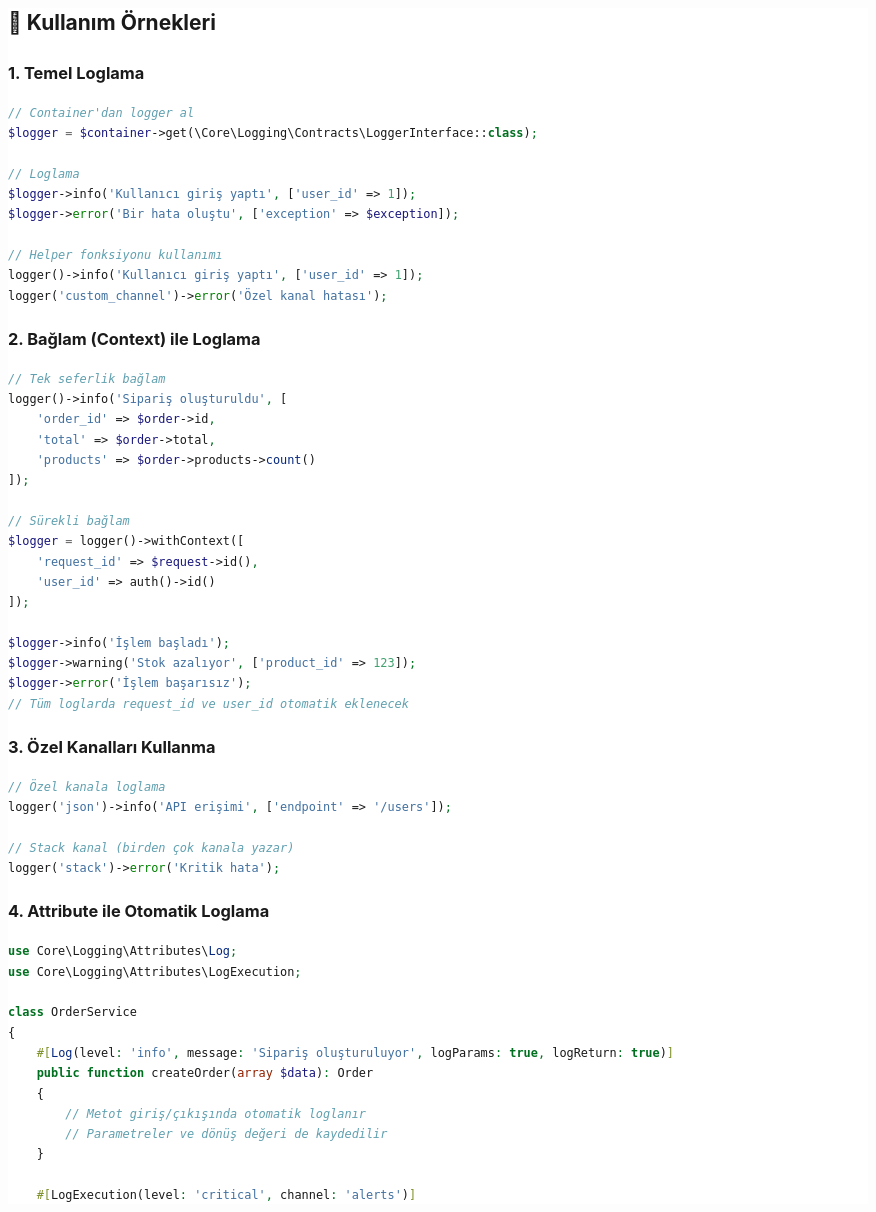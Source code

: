 ## 🚀 Kullanım Örnekleri

### 1. Temel Loglama

```php
// Container'dan logger al
$logger = $container->get(\Core\Logging\Contracts\LoggerInterface::class);

// Loglama
$logger->info('Kullanıcı giriş yaptı', ['user_id' => 1]);
$logger->error('Bir hata oluştu', ['exception' => $exception]);

// Helper fonksiyonu kullanımı
logger()->info('Kullanıcı giriş yaptı', ['user_id' => 1]);
logger('custom_channel')->error('Özel kanal hatası');
```

### 2. Bağlam (Context) ile Loglama

```php
// Tek seferlik bağlam
logger()->info('Sipariş oluşturuldu', [
    'order_id' => $order->id,
    'total' => $order->total,
    'products' => $order->products->count()
]);

// Sürekli bağlam
$logger = logger()->withContext([
    'request_id' => $request->id(),
    'user_id' => auth()->id()
]);

$logger->info('İşlem başladı');
$logger->warning('Stok azalıyor', ['product_id' => 123]);
$logger->error('İşlem başarısız');
// Tüm loglarda request_id ve user_id otomatik eklenecek
```

### 3. Özel Kanalları Kullanma

```php
// Özel kanala loglama
logger('json')->info('API erişimi', ['endpoint' => '/users']);

// Stack kanal (birden çok kanala yazar)
logger('stack')->error('Kritik hata');
```

### 4. Attribute ile Otomatik Loglama

```php
use Core\Logging\Attributes\Log;
use Core\Logging\Attributes\LogExecution;

class OrderService
{
    #[Log(level: 'info', message: 'Sipariş oluşturuluyor', logParams: true, logReturn: true)]
    public function createOrder(array $data): Order
    {
        // Metot giriş/çıkışında otomatik loglanır
        // Parametreler ve dönüş değeri de kaydedilir
    }
    
    #[LogExecution(level: 'critical', channel: 'alerts')]
```